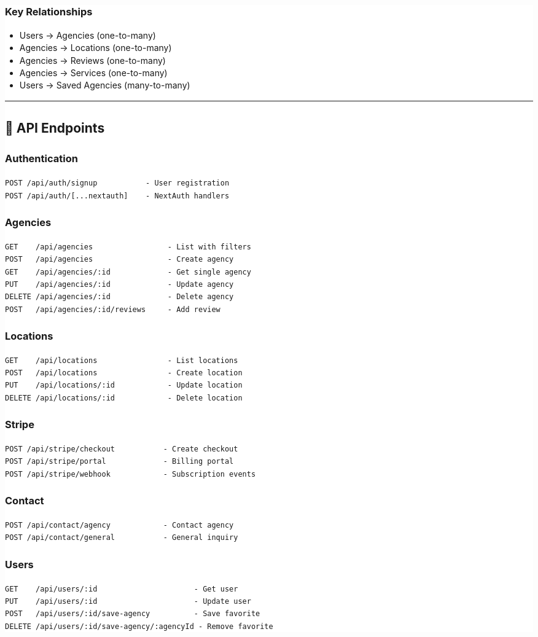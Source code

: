 ### Key Relationships
- Users → Agencies (one-to-many)
- Agencies → Locations (one-to-many)
- Agencies → Reviews (one-to-many)
- Agencies → Services (one-to-many)
- Users → Saved Agencies (many-to-many)

---

## 🔌 API Endpoints

### Authentication
```
POST /api/auth/signup           - User registration
POST /api/auth/[...nextauth]    - NextAuth handlers
```

### Agencies
```
GET    /api/agencies                 - List with filters
POST   /api/agencies                 - Create agency
GET    /api/agencies/:id             - Get single agency
PUT    /api/agencies/:id             - Update agency
DELETE /api/agencies/:id             - Delete agency
POST   /api/agencies/:id/reviews     - Add review
```

### Locations
```
GET    /api/locations                - List locations
POST   /api/locations                - Create location
PUT    /api/locations/:id            - Update location
DELETE /api/locations/:id            - Delete location
```

### Stripe
```
POST /api/stripe/checkout           - Create checkout
POST /api/stripe/portal             - Billing portal
POST /api/stripe/webhook            - Subscription events
```

### Contact
```
POST /api/contact/agency            - Contact agency
POST /api/contact/general           - General inquiry
```

### Users
```
GET    /api/users/:id                      - Get user
PUT    /api/users/:id                      - Update user
POST   /api/users/:id/save-agency          - Save favorite
DELETE /api/users/:id/save-agency/:agencyId - Remove favorite
```
